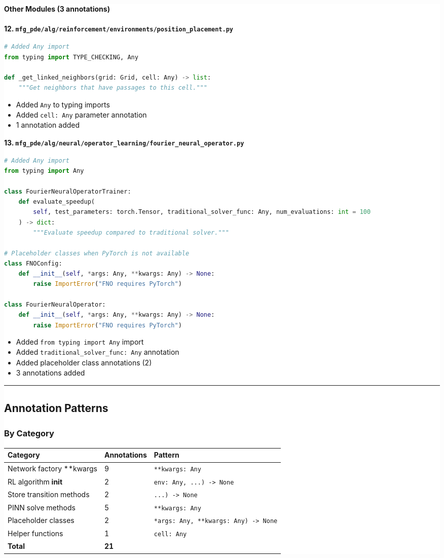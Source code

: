 #### Other Modules (3 annotations)

**12. `mfg_pde/alg/reinforcement/environments/position_placement.py`**
```python
# Added Any import
from typing import TYPE_CHECKING, Any

def _get_linked_neighbors(grid: Grid, cell: Any) -> list:
    """Get neighbors that have passages to this cell."""
```
- Added `Any` to typing imports
- Added `cell: Any` parameter annotation
- 1 annotation added

**13. `mfg_pde/alg/neural/operator_learning/fourier_neural_operator.py`**
```python
# Added Any import
from typing import Any

class FourierNeuralOperatorTrainer:
    def evaluate_speedup(
        self, test_parameters: torch.Tensor, traditional_solver_func: Any, num_evaluations: int = 100
    ) -> dict:
        """Evaluate speedup compared to traditional solver."""

# Placeholder classes when PyTorch is not available
class FNOConfig:
    def __init__(self, *args: Any, **kwargs: Any) -> None:
        raise ImportError("FNO requires PyTorch")

class FourierNeuralOperator:
    def __init__(self, *args: Any, **kwargs: Any) -> None:
        raise ImportError("FNO requires PyTorch")
```
- Added `from typing import Any` import
- Added `traditional_solver_func: Any` annotation
- Added placeholder class annotations (2)
- 3 annotations added

---

## Annotation Patterns

### By Category

| Category | Annotations | Pattern |
|:---------|:------------|:--------|
| Network factory **kwargs | 9 | `**kwargs: Any` |
| RL algorithm __init__ | 2 | `env: Any, ...) -> None` |
| Store transition methods | 2 | `...) -> None` |
| PINN solve methods | 5 | `**kwargs: Any` |
| Placeholder classes | 2 | `*args: Any, **kwargs: Any) -> None` |
| Helper functions | 1 | `cell: Any` |
| **Total** | **21** | |
